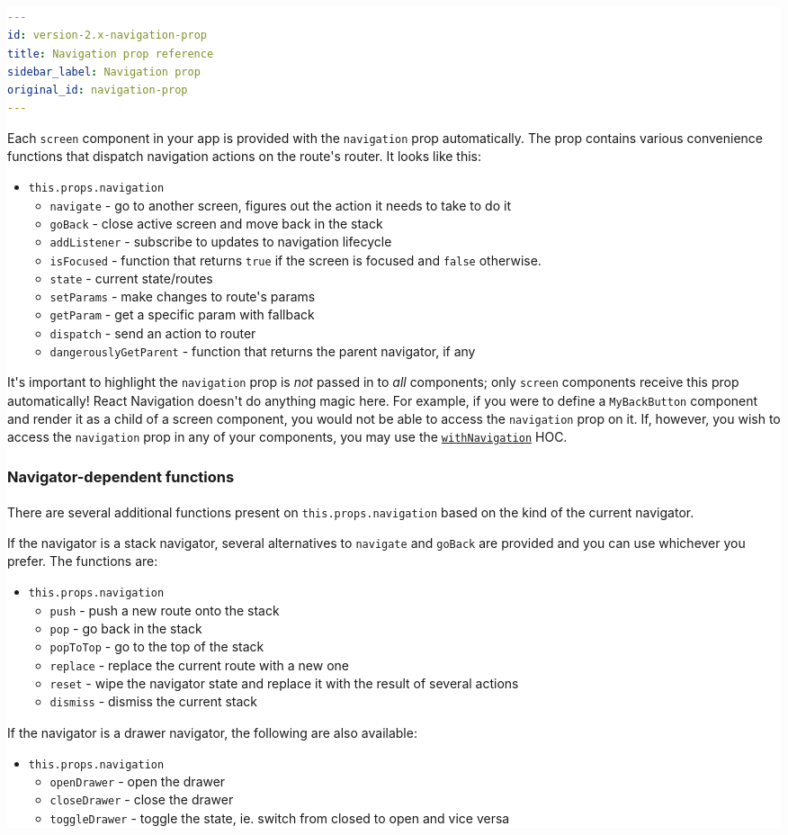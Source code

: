 ```yaml
---
id: version-2.x-navigation-prop
title: Navigation prop reference
sidebar_label: Navigation prop
original_id: navigation-prop
---
```


Each `screen` component in your app is provided with the `navigation` prop automatically. The prop contains various convenience functions that dispatch navigation actions on the route's router. It looks like this:

* `this.props.navigation`
  * `navigate` - go to another screen, figures out the action it needs to take to do it
  * `goBack` - close active screen and move back in the stack
  * `addListener` - subscribe to updates to navigation lifecycle
  * `isFocused` - function that returns `true` if the screen is focused and `false` otherwise.
  * `state` - current state/routes
  * `setParams` - make changes to route's params
  * `getParam` - get a specific param with fallback
  * `dispatch` - send an action to router
  * `dangerouslyGetParent` - function that returns the parent navigator, if any

It's important to highlight the `navigation` prop is _not_ passed in to _all_ components; only `screen` components receive this prop automatically! React Navigation doesn't do anything magic here. For example, if you were to define a `MyBackButton` component and render it as a child of a screen component, you would not be able to access the `navigation` prop on it. If, however, you wish to access the `navigation` prop in any of your components, you may use the [`withNavigation`](with-navigation.html) HOC.

### Navigator-dependent functions

There are several additional functions present on `this.props.navigation` based on the kind of the current navigator.

If the navigator is a stack navigator, several alternatives to `navigate` and `goBack` are provided and you can use whichever you prefer. The functions are:

* `this.props.navigation`
  * `push` - push a new route onto the stack
  * `pop` - go back in the stack
  * `popToTop` - go to the top of the stack
  * `replace` - replace the current route with a new one
  * `reset` - wipe the navigator state and replace it with the result of several actions
  * `dismiss` - dismiss the current stack


If the navigator is a drawer navigator, the following are also available:

* `this.props.navigation`
  * `openDrawer` - open the drawer
  * `closeDrawer` - close the drawer
  * `toggleDrawer` - toggle the state, ie. switch from closed to open and vice versa
